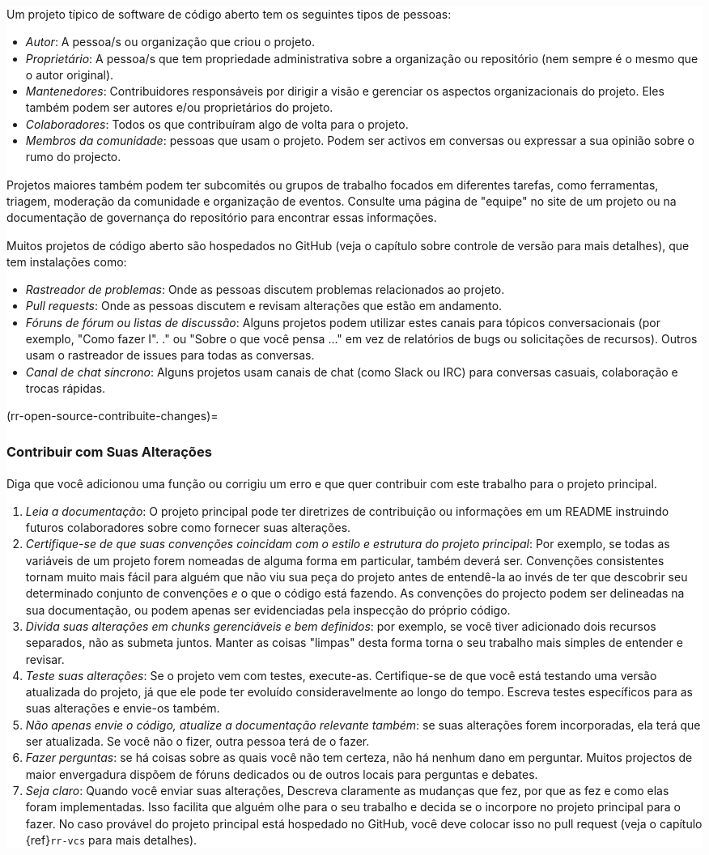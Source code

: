 Um projeto típico de software de código aberto tem os seguintes tipos de pessoas:

- _Autor_: A pessoa/s ou organização que criou o projeto.
- _Proprietário_: A pessoa/s que tem propriedade administrativa sobre a organização ou repositório (nem sempre é o mesmo que o autor original).
- _Mantenedores_: Contribuidores responsáveis por dirigir a visão e gerenciar os aspectos organizacionais do projeto. Eles também podem ser autores e/ou proprietários do projeto.
- _Colaboradores_: Todos os que contribuíram algo de volta para o projeto.
- _Membros da comunidade_: pessoas que usam o projeto. Podem ser activos em conversas ou expressar a sua opinião sobre o rumo do projecto.

Projetos maiores também podem ter subcomités ou grupos de trabalho focados em diferentes tarefas, como ferramentas, triagem, moderação da comunidade e organização de eventos. Consulte uma página de "equipe" no site de um projeto ou na documentação de governança do repositório para encontrar essas informações.

Muitos projetos de código aberto são hospedados no GitHub (veja o capítulo sobre controle de versão para mais detalhes), que tem instalações como:

- _Rastreador de problemas_: Onde as pessoas discutem problemas relacionados ao projeto.
- _Pull requests_: Onde as pessoas discutem e revisam alterações que estão em andamento.
- _Fóruns de fórum ou listas de discussão_: Alguns projetos podem utilizar estes canais para tópicos conversacionais (por exemplo, "Como fazer I". ." ou "Sobre o que você pensa ..." em vez de relatórios de bugs ou solicitações de recursos). Outros usam o rastreador de issues para todas as conversas.
- _Canal de chat síncrono_: Alguns projetos usam canais de chat (como Slack ou IRC) para conversas casuais, colaboração e trocas rápidas.

(rr-open-source-contribuite-changes)=
### Contribuir com Suas Alterações

Diga que você adicionou uma função ou corrigiu um erro e que quer contribuir com este trabalho para o projeto principal.

1. _Leia a documentação_: O projeto principal pode ter diretrizes de contribuição ou informações em um README instruindo futuros colaboradores sobre como fornecer suas alterações.
2. _Certifique-se de que suas convenções coincidam com o estilo e estrutura do projeto principal_: Por exemplo, se todas as variáveis de um projeto forem nomeadas de alguma forma em particular, também deverá ser. Convenções consistentes tornam muito mais fácil para alguém que não viu sua peça do projeto antes de entendê-la ao invés de ter que descobrir seu determinado conjunto de convenções *e* o que o código está fazendo. As convenções do projecto podem ser delineadas na sua documentação, ou podem apenas ser evidenciadas pela inspecção do próprio código.
3. _Divida suas alterações em chunks gerenciáveis e bem definidos_: por exemplo, se você tiver adicionado dois recursos separados, não as submeta juntos. Manter as coisas "limpas" desta forma torna o seu trabalho mais simples de entender e revisar.
4. _Teste suas alterações_: Se o projeto vem com testes, execute-as. Certifique-se de que você está testando uma versão atualizada do projeto, já que ele pode ter evoluído consideravelmente ao longo do tempo. Escreva testes específicos para as suas alterações e envie-os também.
5. _Não apenas envie o código, atualize a documentação relevante também_: se suas alterações forem incorporadas, ela terá que ser atualizada. Se você não o fizer, outra pessoa terá de o fazer.
6. _Fazer perguntas_: se há coisas sobre as quais você não tem certeza, não há nenhum dano em perguntar. Muitos projectos de maior envergadura dispõem de fóruns dedicados ou de outros locais para perguntas e debates.
7. _Seja claro_: Quando você enviar suas alterações, Descreva claramente as mudanças que fez, por que as fez e como elas foram implementadas. Isso facilita que alguém olhe para o seu trabalho e decida se o incorpore no projeto principal para o fazer. No caso provável do projeto principal está hospedado no GitHub, você deve colocar isso no pull request (veja o capítulo {ref}`rr-vcs` para mais detalhes).
